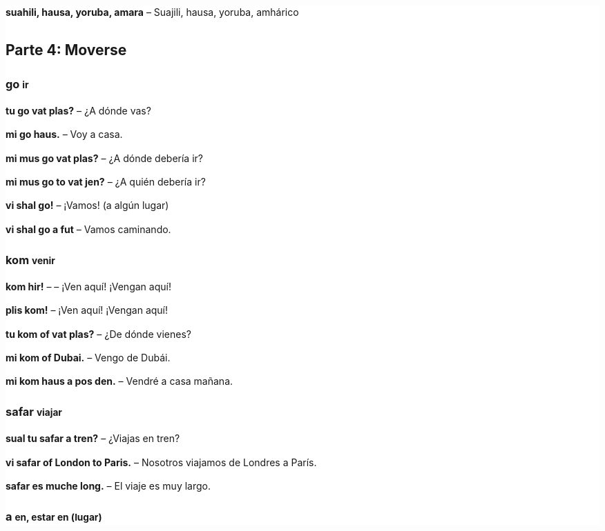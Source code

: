 **suahili, hausa, yoruba, amara**
– Suajili, hausa, yoruba, amhárico


## Parte 4: Moverse

### go <small>ir</small>

**tu go vat plas?**
– ¿A dónde vas?

**mi go haus.**
– Voy a casa.

**mi mus go vat plas?**
– ¿A dónde debería ir?

**mi mus go to vat jen?**
– ¿A quién debería ir?

**vi shal go!**
– ¡Vamos! (a algún lugar)

**vi shal go a fut**
– Vamos caminando.


### kom <small>venir</small>

**kom hir!**
– – ¡Ven aquí! ¡Vengan aquí!

**plis kom!**
– ¡Ven aquí! ¡Vengan aquí!

**tu kom of vat plas?**
– ¿De dónde vienes?

**mi kom of Dubai.**
– Vengo de Dubái.

**mi kom haus a pos den.**
– Vendré a casa mañana.


### safar <small>viajar</small>

**sual tu safar a tren?**
– ¿Viajas en tren?

**vi safar of London to Paris.**
– Nosotros viajamos de Londres a París.

**safar es muche long.**
– El viaje es muy largo.


### a <small>en, estar en (lugar)</small>
